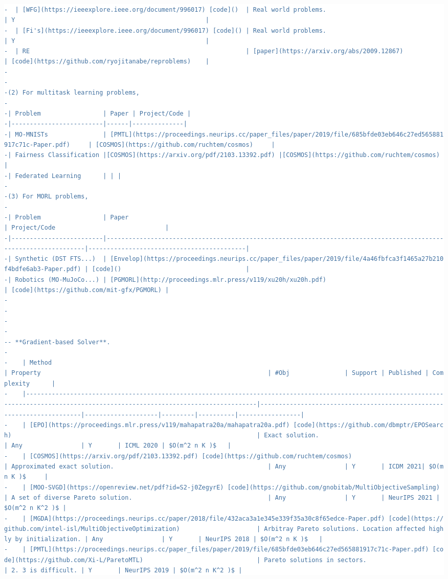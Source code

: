 ```diff
-  | [WFG](https://ieeexplore.ieee.org/document/996017) [code]()  | Real world problems.                                                 | Y                                                    |
-  | [Fi's](https://ieeexplore.ieee.org/document/996017) [code]() | Real world problems.                                                 | Y                                                    |
-  | RE                                                           | [paper](https://arxiv.org/abs/2009.12867)                            | [code](https://github.com/ryojitanabe/reproblems)    |
-
-
-(2) For multitask learning problems,
-
-| Problem                 | Paper | Project/Code |
-|-------------------------|------|--------------|
-| MO-MNISTs               | [PMTL](https://proceedings.neurips.cc/paper_files/paper/2019/file/685bfde03eb646c27ed565881917c71c-Paper.pdf)     | [COSMOS](https://github.com/ruchtem/cosmos)     |
-| Fairness Classification |[COSMOS](https://arxiv.org/pdf/2103.13392.pdf) |[COSMOS](https://github.com/ruchtem/cosmos) |
-| Federated Learning      | | |
-
-(3) For MORL problems,
-
-| Problem                 | Paper                                                                                                            | Project/Code                              |
-|-------------------------|------------------------------------------------------------------------------------------------------------------|-------------------------------------------|
-| Synthetic (DST FTS...)  | [Envelop](https://proceedings.neurips.cc/paper_files/paper/2019/file/4a46fbfca3f1465a27b210f4bdfe6ab3-Paper.pdf) | [code]()                                  |
-| Robotics (MO-MuJoCo...) | [PGMORL](http://proceedings.mlr.press/v119/xu20h/xu20h.pdf)                                                      | [code](https://github.com/mit-gfx/PGMORL) |
-
-
-
-
-- **Gradient-based Solver**.
-
-    | Method                                                                                                                                                                                | Property                                                              | #Obj               | Support | Published | Complexity      |
-    |---------------------------------------------------------------------------------------------------------------------------------------------------------------------------------------|-----------------------------------------------------------------------|--------------------|---------|----------|-----------------|
-    | [EPO](https://proceedings.mlr.press/v119/mahapatra20a/mahapatra20a.pdf) [code](https://github.com/dbmptr/EPOSearch)                                                                   | Exact solution.                                                       | Any                | Y       | ICML 2020 | $O(m^2 n K )$   |
-    | [COSMOS](https://arxiv.org/pdf/2103.13392.pdf) [code](https://github.com/ruchtem/cosmos)                                                                                              | Approximated exact solution.                                          | Any                | Y       | ICDM 2021| $O(m n K )$     |
-    | [MOO-SVGD](https://openreview.net/pdf?id=S2-j0ZegyrE) [code](https://github.com/gnobitab/MultiObjectiveSampling)                                                                      | A set of diverse Pareto solution.                                     | Any                | Y       | NeurIPS 2021 | $O(m^2 n K^2 )$ |
-    | [MGDA](https://proceedings.neurips.cc/paper/2018/file/432aca3a1e345e339f35a30c8f65edce-Paper.pdf) [code](https://github.com/intel-isl/MultiObjectiveOptimization)                     | Arbitray Pareto solutions. Location affected highly by initialization. | Any                | Y       | NeurIPS 2018 | $O(m^2 n K )$   |
-    | [PMTL](https://proceedings.neurips.cc/paper_files/paper/2019/file/685bfde03eb646c27ed565881917c71c-Paper.pdf) [code](https://github.com/Xi-L/ParetoMTL)                               | Pareto solutions in sectors.                                          | 2. 3 is difficult. | Y       | NeurIPS 2019 | $O(m^2 n K^2 )$ |
```